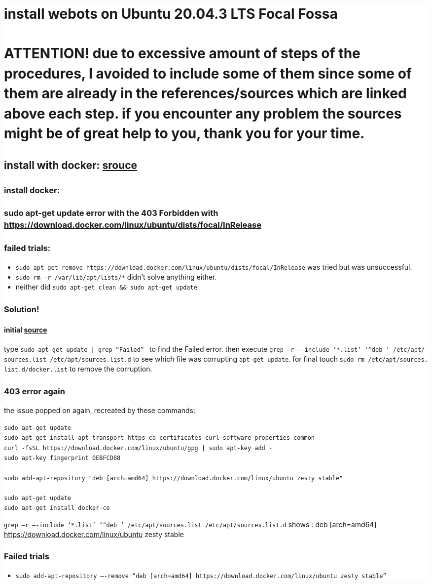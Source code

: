 # install webots on Ubuntu 20.04.3 LTS Focal Fossa
# ATTENTION! due to excessive amount of steps of the procedures, I avoided to include some of them since some of them are already in the references/sources which are linked above each step. if you encounter any problem the sources might be of great help to you, thank you for your time.

## install with docker: [srouce](https://docs.docker.com/engine/install/ubuntu/)
### install docker:
### sudo apt-get update error with the 403 Forbidden with  https://download.docker.com/linux/ubuntu/dists/focal/InRelease
### failed trials:
- `sudo apt-get remove https://download.docker.com/linux/ubuntu/dists/focal/InRelease` was tried but was unsuccessful.
- `sudo rm –r /var/lib/apt/lists/*`  didn’t solve anything either.
- neither did `sudo apt-get clean && sudo apt-get update`

### Solution! 
#### initial [source](https://www.stevenchang.tw/blog/2019/08/21/Linux_apt-get-update-fail)
type `sudo apt-get update | grep “Failed” ` to find the Failed error.
then execute `grep –r –-include ‘*.list’ ‘^deb ’ /etc/apt/sources.list /etc/apt/sources.list.d` to see which file was corrupting `apt-get update`.
for final touch `sudo rm /etc/apt/sources.list.d/docker.list` to remove the corruption.

### 403 error again
the issue popped on again, recreated by these commands:
```
sudo apt-get update
sudo apt-get install apt-transport-https ca-certificates curl software-properties-common
curl -fsSL https://download.docker.com/linux/ubuntu/gpg | sudo apt-key add -
sudo apt-key fingerprint 0EBFCD88

sudo add-apt-repository "deb [arch=amd64] https://download.docker.com/linux/ubuntu zesty stable"

sudo apt-get update
sudo apt-get install docker-ce
```

`grep –r –-include ‘*.list’ ‘^deb ’ /etc/apt/sources.list /etc/apt/sources.list.d`
shows :
deb [arch=amd64] https://download.docker.com/linux/ubuntu zesty stable

### Failed trials
- `sudo add-apt-repository –-remove “deb [arch=amd64] https://download.docker.com/linux/ubuntu zesty stable”`
